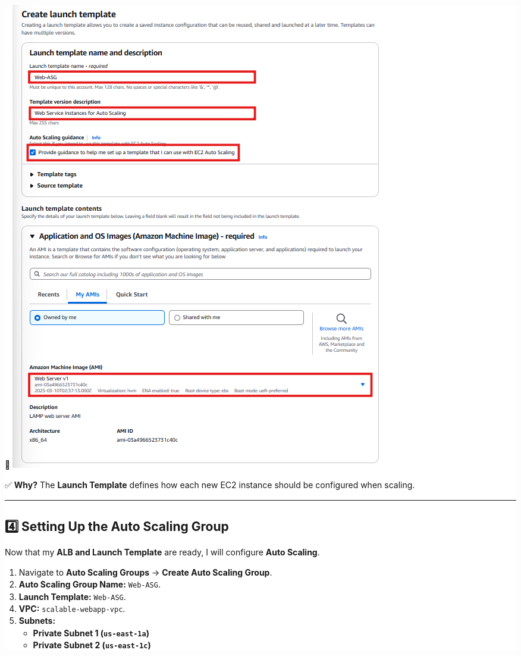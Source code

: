 📸 ![Create Launch Template](../screenshots/create-launch-template.png)

✅ **Why?** The **Launch Template** defines how each new EC2 instance should be configured when scaling.

---

## **4️⃣ Setting Up the Auto Scaling Group**
Now that my **ALB and Launch Template** are ready, I will configure **Auto Scaling**.

1. Navigate to **Auto Scaling Groups** → **Create Auto Scaling Group**.  
2. **Auto Scaling Group Name:** `Web-ASG`.  
3. **Launch Template:** `Web-ASG`.  
4. **VPC:** `scalable-webapp-vpc`.  
5. **Subnets:**  
   - **Private Subnet 1 (`us-east-1a`)**  
   - **Private Subnet 2 (`us-east-1c`)**
